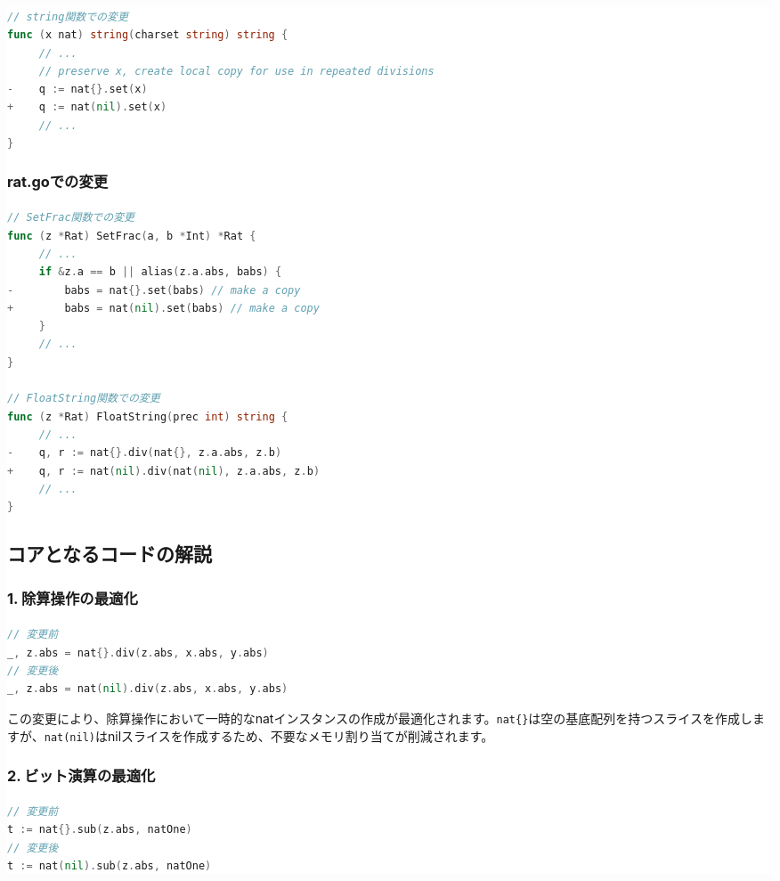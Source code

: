 ```go
// string関数での変更
func (x nat) string(charset string) string {
     // ...
     // preserve x, create local copy for use in repeated divisions
-    q := nat{}.set(x)
+    q := nat(nil).set(x)
     // ...
}
```

### rat.goでの変更
```go
// SetFrac関数での変更
func (z *Rat) SetFrac(a, b *Int) *Rat {
     // ...
     if &z.a == b || alias(z.a.abs, babs) {
-        babs = nat{}.set(babs) // make a copy
+        babs = nat(nil).set(babs) // make a copy
     }
     // ...
}

// FloatString関数での変更
func (z *Rat) FloatString(prec int) string {
     // ...
-    q, r := nat{}.div(nat{}, z.a.abs, z.b)
+    q, r := nat(nil).div(nat(nil), z.a.abs, z.b)
     // ...
}
```

## コアとなるコードの解説

### 1. 除算操作の最適化
```go
// 変更前
_, z.abs = nat{}.div(z.abs, x.abs, y.abs)
// 変更後
_, z.abs = nat(nil).div(z.abs, x.abs, y.abs)
```

この変更により、除算操作において一時的なnatインスタンスの作成が最適化されます。`nat{}`は空の基底配列を持つスライスを作成しますが、`nat(nil)`はnilスライスを作成するため、不要なメモリ割り当てが削減されます。

### 2. ビット演算の最適化
```go
// 変更前
t := nat{}.sub(z.abs, natOne)
// 変更後
t := nat(nil).sub(z.abs, natOne)
```
